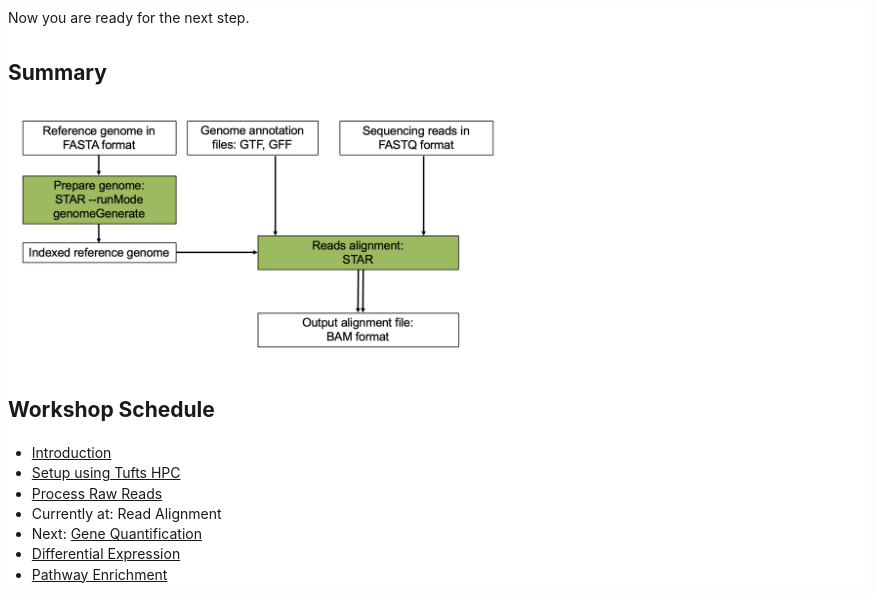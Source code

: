 
Now you are ready for the next step.

## Summary

<img src="../img/alignment_summary.png" width="500">

## Workshop Schedule
- [Introduction](../README.md)
- [Setup using Tufts HPC](01_Setup.md)
- [Process Raw Reads](02_Quality_Control.md)
- Currently at: Read Alignment
- Next: [Gene Quantification](04_Gene_Quantification.md)
- [Differential Expression](05_Differential_Expression.md)
- [Pathway Enrichment](06_Pathway_Enrichment.md)
